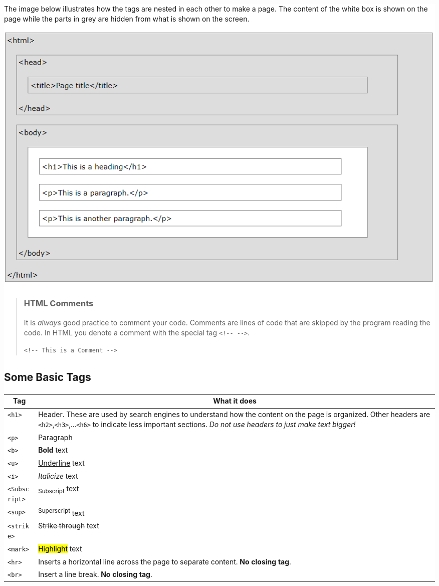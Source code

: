 The image below illustrates how the tags are nested in each other to make a page. The content of the white box is shown on the page while the parts in grey are hidden from what is shown on the screen.

![](./images/html/structure.png)

> ### HTML Comments
> It is _always_ good practice to comment your code. Comments are lines of code that are skipped by the program reading the code. In HTML you denote a comment with the special tag `<!-- -->`.
>
> `<!-- This is a Comment -->`


## Some Basic Tags

|Tag|What it does|
|--|--|
|`<h1>`| Header. These are used by search engines to understand how the content on the page is organized. Other headers are `<h2>`,`<h3>`,...`<h6>` to indicate less important sections. _Do not use headers to just make text bigger!_|
|`<p>`| Paragraph|
|`<b>`| <b>Bold</b> text|
|`<u>`| <u>Underline</u> text|
|`<i>`| <i>Italicize</i> text|
|`<Subscript>`| <sub>Subscript</sub> text|
|`<sup>`| <sup>Superscript</sup> text|
|`<strike>`| <strike>Strike through</strike> text|
|`<mark>`| <mark>Highlight</mark> text|
|`<hr>`| Inserts a horizontal line across the page to separate content. **No closing tag**.|
|`<br>`| Insert a line break. **No closing tag**. <br>|
